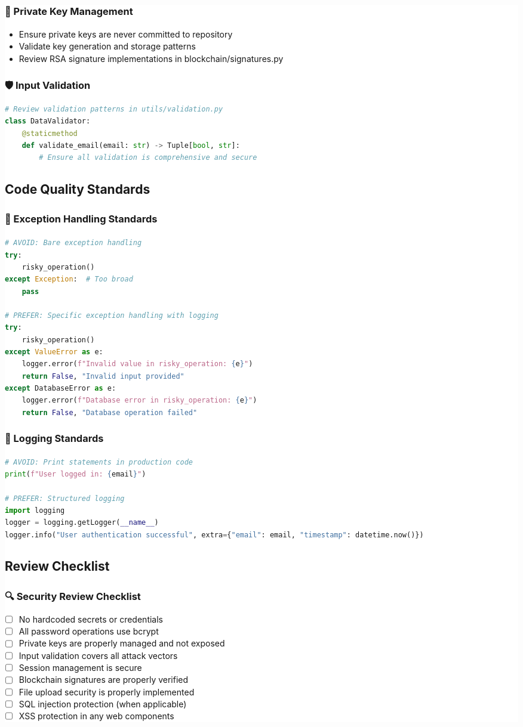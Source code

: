 ### 🔑 Private Key Management
- Ensure private keys are never committed to repository
- Validate key generation and storage patterns
- Review RSA signature implementations in blockchain/signatures.py

### 🛡️ Input Validation
```python
# Review validation patterns in utils/validation.py
class DataValidator:
    @staticmethod
    def validate_email(email: str) -> Tuple[bool, str]:
        # Ensure all validation is comprehensive and secure
```

## Code Quality Standards

### 🎯 Exception Handling Standards
```python
# AVOID: Bare exception handling
try:
    risky_operation()
except Exception:  # Too broad
    pass

# PREFER: Specific exception handling with logging
try:
    risky_operation()
except ValueError as e:
    logger.error(f"Invalid value in risky_operation: {e}")
    return False, "Invalid input provided"
except DatabaseError as e:
    logger.error(f"Database error in risky_operation: {e}")
    return False, "Database operation failed"
```

### 📝 Logging Standards
```python
# AVOID: Print statements in production code
print(f"User logged in: {email}")

# PREFER: Structured logging
import logging
logger = logging.getLogger(__name__)
logger.info("User authentication successful", extra={"email": email, "timestamp": datetime.now()})
```

## Review Checklist

### 🔍 Security Review Checklist
- [ ] No hardcoded secrets or credentials
- [ ] All password operations use bcrypt
- [ ] Private keys are properly managed and not exposed
- [ ] Input validation covers all attack vectors
- [ ] Session management is secure
- [ ] Blockchain signatures are properly verified
- [ ] File upload security is properly implemented
- [ ] SQL injection protection (when applicable)
- [ ] XSS protection in any web components

